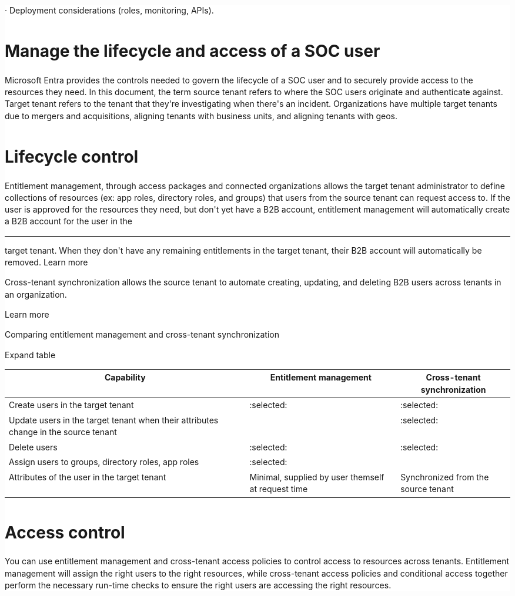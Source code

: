 · Deployment considerations (roles, monitoring, APIs).


# Manage the lifecycle and access of a SOC user

Microsoft Entra provides the controls needed to govern the lifecycle of a SOC user and to securely provide access to the resources they need. In this document, the term source tenant refers to where the SOC users originate and authenticate against. Target tenant refers to the tenant that they're investigating when there's an incident. Organizations have multiple target tenants due to mergers and acquisitions, aligning tenants with business units, and aligning tenants with geos.


# Lifecycle control

Entitlement management, through access packages and connected organizations allows the target tenant administrator to define collections of resources (ex: app roles, directory roles, and groups) that users from the source tenant can request access to. If the user is approved for the resources they need, but don't yet have a B2B account, entitlement management will automatically create a B2B account for the user in the


---

target tenant. When they don't have any remaining entitlements in the target tenant, their B2B account will automatically be removed. Learn more

Cross-tenant synchronization allows the source tenant to automate creating, updating, and deleting B2B users across tenants in an organization.

Learn more

Comparing entitlement management and cross-tenant synchronization

Expand table

| Capability | Entitlement management | Cross-tenant synchronization |
| - | - | - |
| Create users in the target tenant | :selected: | :selected: |
| Update users in the target tenant when their attributes change in the source tenant | | :selected: |
| Delete users | :selected: | :selected: |
| Assign users to groups, directory roles, app roles | :selected: | |
| Attributes of the user in the target tenant | Minimal, supplied by user themself at request time | Synchronized from the source tenant |


# Access control

You can use entitlement management and cross-tenant access policies to control access to resources across tenants. Entitlement management will assign the right users to the right resources, while cross-tenant access policies and conditional access together perform the necessary run-time checks to ensure the right users are accessing the right resources.
